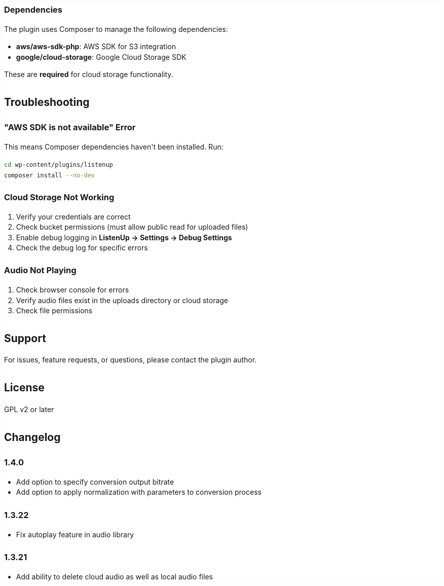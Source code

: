 ### Dependencies

The plugin uses Composer to manage the following dependencies:

- **aws/aws-sdk-php**: AWS SDK for S3 integration
- **google/cloud-storage**: Google Cloud Storage SDK

These are **required** for cloud storage functionality.

## Troubleshooting

### "AWS SDK is not available" Error

This means Composer dependencies haven't been installed. Run:

```bash
cd wp-content/plugins/listenup
composer install --no-dev
```

### Cloud Storage Not Working

1. Verify your credentials are correct
2. Check bucket permissions (must allow public read for uploaded files)
3. Enable debug logging in **ListenUp → Settings → Debug Settings**
4. Check the debug log for specific errors

### Audio Not Playing

1. Check browser console for errors
2. Verify audio files exist in the uploads directory or cloud storage
3. Check file permissions

## Support

For issues, feature requests, or questions, please contact the plugin author.

## License

GPL v2 or later

## Changelog

### 1.4.0
* Add option to specify conversion output bitrate
* Add option to apply normalization with parameters to conversion process

### 1.3.22
* Fix autoplay feature in audio library

### 1.3.21
* Add ability to delete cloud audio as well as local audio files
